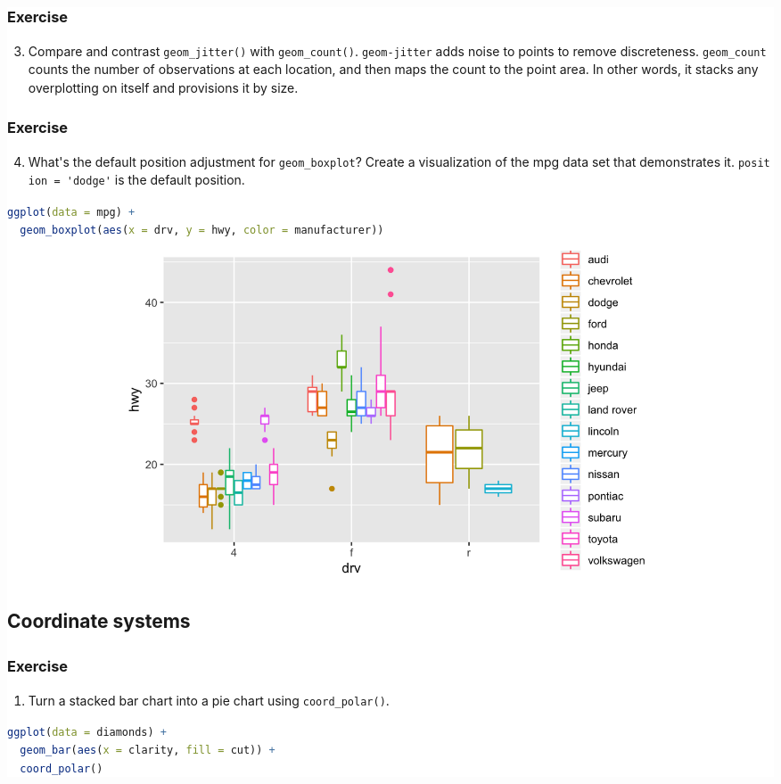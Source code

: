 ### Exercise
3. Compare and contrast `geom_jitter()` with `geom_count()`. `geom-jitter` adds noise to points to remove discreteness. `geom_count` counts the number of observations at each location, and then maps the count to the point area. In other words, it stacks any overplotting on itself and provisions it by size.

### Exercise
4. What's the default position adjustment for `geom_boxplot`? Create a visualization of the mpg data set that demonstrates it. `position = 'dodge'` is the default position.

```r
ggplot(data = mpg) +
  geom_boxplot(aes(x = drv, y = hwy, color = manufacturer))
```

<img src="visualize_files/figure-html/unnamed-chunk-37-1.png" width="70%" style="display: block; margin: auto;" />

## Coordinate systems
### Exercise
1. Turn a stacked bar chart into a pie chart using `coord_polar()`. 

```r
ggplot(data = diamonds) +
  geom_bar(aes(x = clarity, fill = cut)) +
  coord_polar()
```
